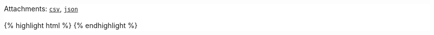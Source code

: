 <p id="dataset-attachments">Attachments: <code><a target="_blank" href="/assets/data/csv/dataset-88437.csv">csv</a></code>, <code><a target="_blank" href="/assets/data/json/dataset-88437.json">json</a></code></p>
<div id="dataset-iframe">
{% highlight html %}
<iframe src="https://pmagunia.com/iframe/r-dataset-package-hwde-indianirish.html" width="100%" height="100%" style="border:0px"></iframe>
{% endhighlight %}
</div>
<div id="grid"></div>
<script>let json_file = 'dataset-88437.json';</script>